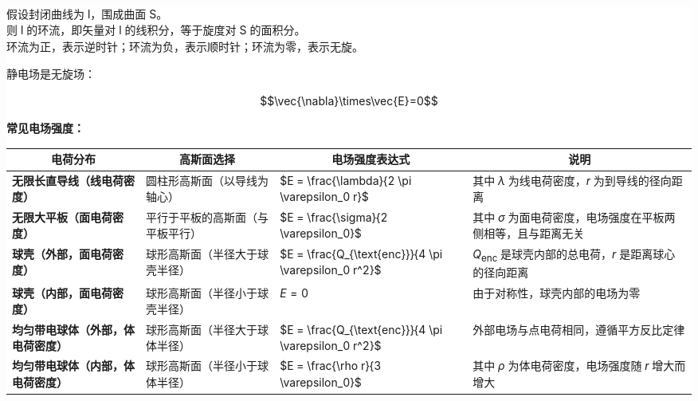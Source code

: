 假设封闭曲线为 l，围成曲面 S。  
则 l 的环流，即矢量对 l 的线积分，等于旋度对 S 的面积分。  
环流为正，表示逆时针；环流为负，表示顺时针；环流为零，表示无旋。

静电场是无旋场：

$$\vec{\nabla}\times\vec{E}=0$$

**常见电场强度：**

| **电荷分布**                         | **高斯面选择**                   | **电场强度表达式**                                   | **说明**                                                         |
| ------------------------------------ | -------------------------------- | ---------------------------------------------------- | ---------------------------------------------------------------- |
| **无限长直导线（线电荷密度）**       | 圆柱形高斯面（以导线为轴心）     | $E = \frac{\lambda}{2 \pi \varepsilon_0 r}$          | 其中 $\lambda$ 为线电荷密度，$r$ 为到导线的径向距离              |
| **无限大平板（面电荷密度）**         | 平行于平板的高斯面（与平板平行） | $E = \frac{\sigma}{2 \varepsilon_0}$                 | 其中 $\sigma$ 为面电荷密度，电场强度在平板两侧相等，且与距离无关 |
| **球壳（外部，面电荷密度）**         | 球形高斯面（半径大于球壳半径）   | $E = \frac{Q_{\text{enc}}}{4 \pi \varepsilon_0 r^2}$ | $Q_{\text{enc}}$ 是球壳内部的总电荷，$r$ 是距离球心的径向距离    |
| **球壳（内部，面电荷密度）**         | 球形高斯面（半径小于球壳半径）   | $E = 0$                                              | 由于对称性，球壳内部的电场为零                                   |
| **均匀带电球体（外部，体电荷密度）** | 球形高斯面（半径大于球体半径）   | $E = \frac{Q_{\text{enc}}}{4 \pi \varepsilon_0 r^2}$ | 外部电场与点电荷相同，遵循平方反比定律                           |
| **均匀带电球体（内部，体电荷密度）** | 球形高斯面（半径小于球体半径）   | $E = \frac{\rho r}{3 \varepsilon_0}$                 | 其中 $\rho$ 为体电荷密度，电场强度随 $r$ 增大而增大              |
